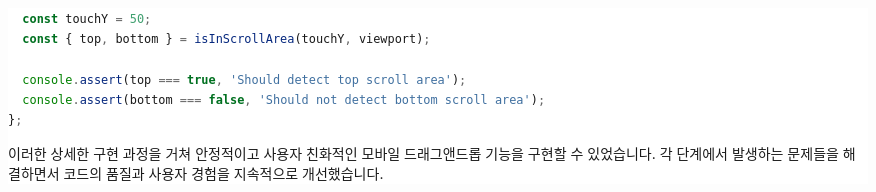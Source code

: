 ```typescript
  const touchY = 50;
  const { top, bottom } = isInScrollArea(touchY, viewport);
  
  console.assert(top === true, 'Should detect top scroll area');
  console.assert(bottom === false, 'Should not detect bottom scroll area');
};
```

이러한 상세한 구현 과정을 거쳐 안정적이고 사용자 친화적인 모바일 드래그앤드롭 기능을 구현할 수 있었습니다. 각 단계에서 발생하는 문제들을 해결하면서 코드의 품질과 사용자 경험을 지속적으로 개선했습니다.